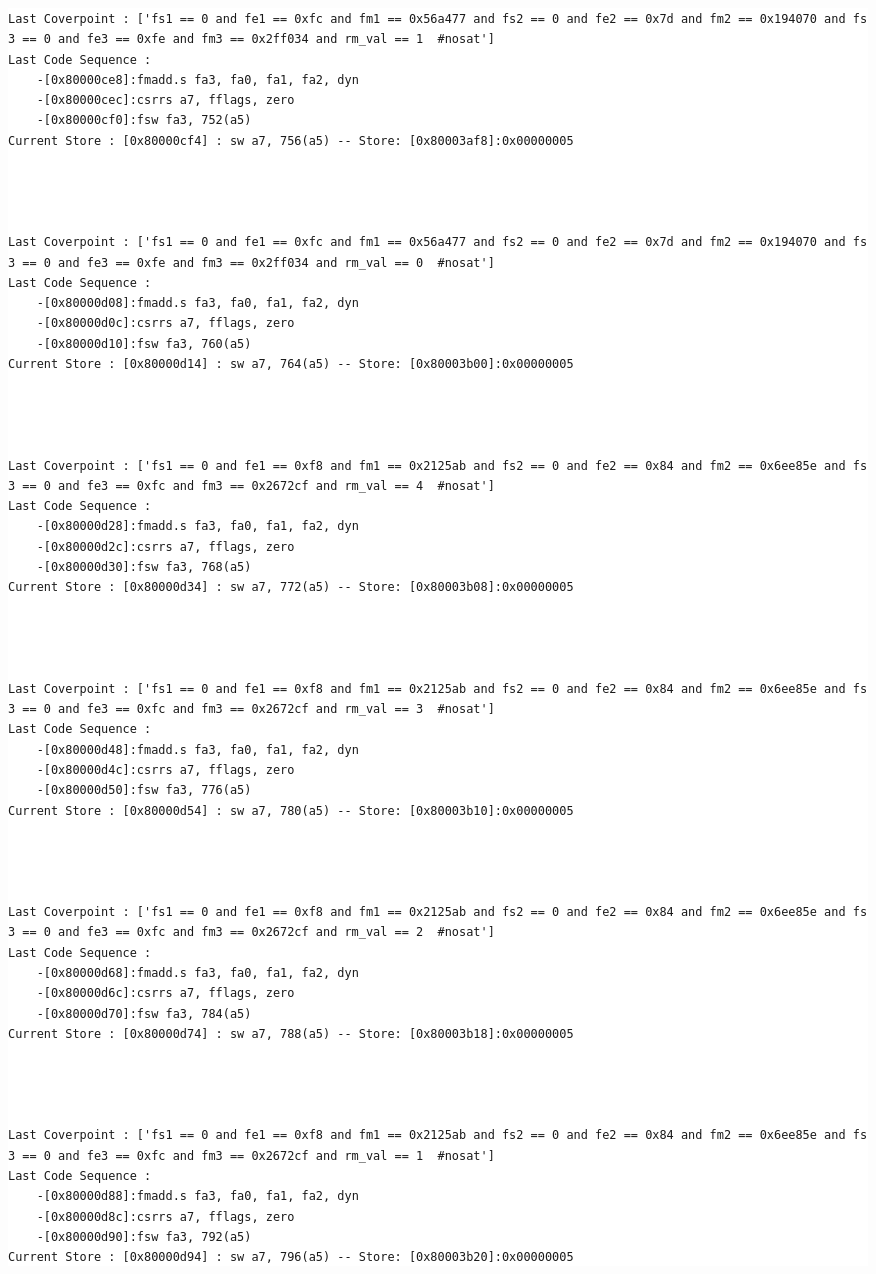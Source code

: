 ```
Last Coverpoint : ['fs1 == 0 and fe1 == 0xfc and fm1 == 0x56a477 and fs2 == 0 and fe2 == 0x7d and fm2 == 0x194070 and fs3 == 0 and fe3 == 0xfe and fm3 == 0x2ff034 and rm_val == 1  #nosat']
Last Code Sequence : 
	-[0x80000ce8]:fmadd.s fa3, fa0, fa1, fa2, dyn
	-[0x80000cec]:csrrs a7, fflags, zero
	-[0x80000cf0]:fsw fa3, 752(a5)
Current Store : [0x80000cf4] : sw a7, 756(a5) -- Store: [0x80003af8]:0x00000005




Last Coverpoint : ['fs1 == 0 and fe1 == 0xfc and fm1 == 0x56a477 and fs2 == 0 and fe2 == 0x7d and fm2 == 0x194070 and fs3 == 0 and fe3 == 0xfe and fm3 == 0x2ff034 and rm_val == 0  #nosat']
Last Code Sequence : 
	-[0x80000d08]:fmadd.s fa3, fa0, fa1, fa2, dyn
	-[0x80000d0c]:csrrs a7, fflags, zero
	-[0x80000d10]:fsw fa3, 760(a5)
Current Store : [0x80000d14] : sw a7, 764(a5) -- Store: [0x80003b00]:0x00000005




Last Coverpoint : ['fs1 == 0 and fe1 == 0xf8 and fm1 == 0x2125ab and fs2 == 0 and fe2 == 0x84 and fm2 == 0x6ee85e and fs3 == 0 and fe3 == 0xfc and fm3 == 0x2672cf and rm_val == 4  #nosat']
Last Code Sequence : 
	-[0x80000d28]:fmadd.s fa3, fa0, fa1, fa2, dyn
	-[0x80000d2c]:csrrs a7, fflags, zero
	-[0x80000d30]:fsw fa3, 768(a5)
Current Store : [0x80000d34] : sw a7, 772(a5) -- Store: [0x80003b08]:0x00000005




Last Coverpoint : ['fs1 == 0 and fe1 == 0xf8 and fm1 == 0x2125ab and fs2 == 0 and fe2 == 0x84 and fm2 == 0x6ee85e and fs3 == 0 and fe3 == 0xfc and fm3 == 0x2672cf and rm_val == 3  #nosat']
Last Code Sequence : 
	-[0x80000d48]:fmadd.s fa3, fa0, fa1, fa2, dyn
	-[0x80000d4c]:csrrs a7, fflags, zero
	-[0x80000d50]:fsw fa3, 776(a5)
Current Store : [0x80000d54] : sw a7, 780(a5) -- Store: [0x80003b10]:0x00000005




Last Coverpoint : ['fs1 == 0 and fe1 == 0xf8 and fm1 == 0x2125ab and fs2 == 0 and fe2 == 0x84 and fm2 == 0x6ee85e and fs3 == 0 and fe3 == 0xfc and fm3 == 0x2672cf and rm_val == 2  #nosat']
Last Code Sequence : 
	-[0x80000d68]:fmadd.s fa3, fa0, fa1, fa2, dyn
	-[0x80000d6c]:csrrs a7, fflags, zero
	-[0x80000d70]:fsw fa3, 784(a5)
Current Store : [0x80000d74] : sw a7, 788(a5) -- Store: [0x80003b18]:0x00000005




Last Coverpoint : ['fs1 == 0 and fe1 == 0xf8 and fm1 == 0x2125ab and fs2 == 0 and fe2 == 0x84 and fm2 == 0x6ee85e and fs3 == 0 and fe3 == 0xfc and fm3 == 0x2672cf and rm_val == 1  #nosat']
Last Code Sequence : 
	-[0x80000d88]:fmadd.s fa3, fa0, fa1, fa2, dyn
	-[0x80000d8c]:csrrs a7, fflags, zero
	-[0x80000d90]:fsw fa3, 792(a5)
Current Store : [0x80000d94] : sw a7, 796(a5) -- Store: [0x80003b20]:0x00000005

```